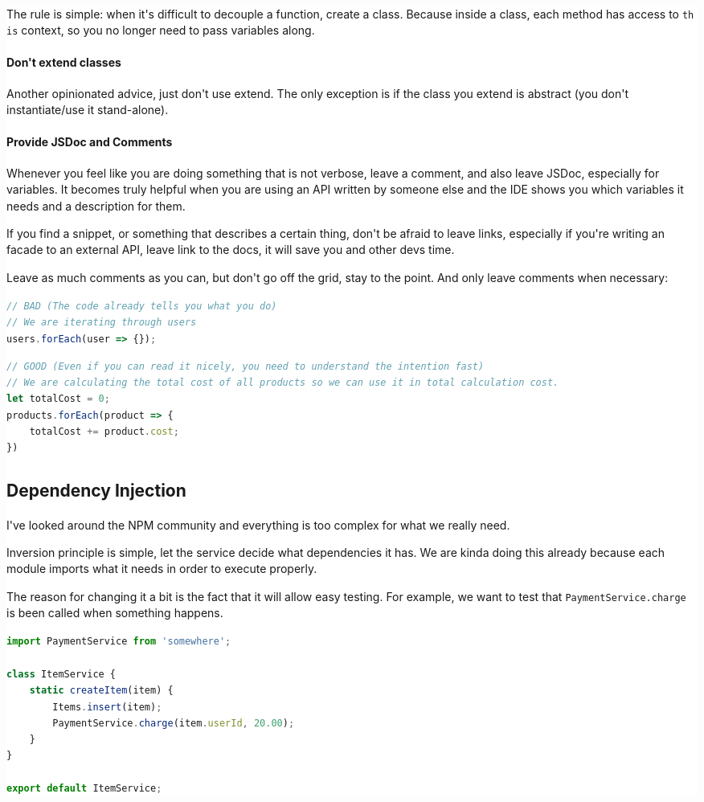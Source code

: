 The rule is simple: when it's difficult to decouple a function, create a class. Because inside a class, each method
has access to `this` context, so you no longer need to pass variables along.

#### Don't extend classes

Another opinionated advice, just don't use extend. The only exception is if the class you extend
is abstract (you don't instantiate/use it stand-alone).

#### Provide JSDoc and Comments

Whenever you feel like you are doing something that is not verbose, leave a comment, and also leave JSDoc, especially for 
variables. It becomes truly helpful when you are using an API written by someone else and the IDE shows you which variables it
needs and a description for them.

If you find a snippet, or something that describes a certain thing, don't be afraid to leave links,
especially if you're writing an facade to an external API, leave link to the docs, it will save you and other devs
time.

Leave as much comments as you can, but don't go off the grid, stay to the point. And only leave comments when necessary:

```js
// BAD (The code already tells you what you do)
// We are iterating through users 
users.forEach(user => {});
```
```js
// GOOD (Even if you can read it nicely, you need to understand the intention fast) 
// We are calculating the total cost of all products so we can use it in total calculation cost.
let totalCost = 0;
products.forEach(product => {
    totalCost += product.cost;
})
```


## Dependency Injection

I've looked around the NPM community and everything is too complex for what we really need.

Inversion principle is simple, let the service decide what dependencies it has. We are kinda doing this already
because each module imports what it needs in order to execute properly.

The reason for changing it a bit is the fact that it will allow easy testing. For example, we want to test that `PaymentService.charge` is been called when something happens.

```js
import PaymentService from 'somewhere';

class ItemService {
    static createItem(item) {
        Items.insert(item);
        PaymentService.charge(item.userId, 20.00);
    }
}

export default ItemService;
```
